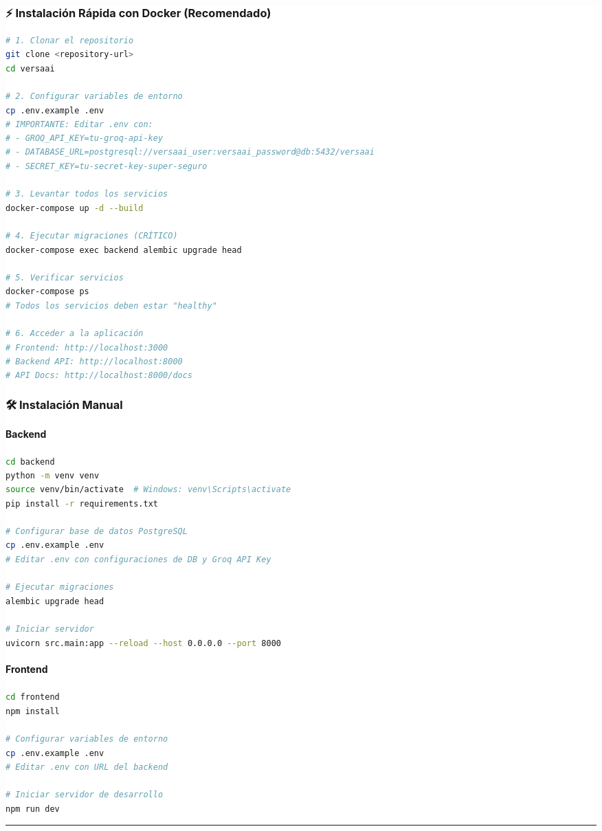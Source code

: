 ### ⚡ Instalación Rápida con Docker (Recomendado)

```bash
# 1. Clonar el repositorio
git clone <repository-url>
cd versaai

# 2. Configurar variables de entorno
cp .env.example .env
# IMPORTANTE: Editar .env con:
# - GROQ_API_KEY=tu-groq-api-key
# - DATABASE_URL=postgresql://versaai_user:versaai_password@db:5432/versaai
# - SECRET_KEY=tu-secret-key-super-seguro

# 3. Levantar todos los servicios
docker-compose up -d --build

# 4. Ejecutar migraciones (CRÍTICO)
docker-compose exec backend alembic upgrade head

# 5. Verificar servicios
docker-compose ps
# Todos los servicios deben estar "healthy"

# 6. Acceder a la aplicación
# Frontend: http://localhost:3000
# Backend API: http://localhost:8000
# API Docs: http://localhost:8000/docs
```

### 🛠️ Instalación Manual

#### Backend
```bash
cd backend
python -m venv venv
source venv/bin/activate  # Windows: venv\Scripts\activate
pip install -r requirements.txt

# Configurar base de datos PostgreSQL
cp .env.example .env
# Editar .env con configuraciones de DB y Groq API Key

# Ejecutar migraciones
alembic upgrade head

# Iniciar servidor
uvicorn src.main:app --reload --host 0.0.0.0 --port 8000
```

#### Frontend
```bash
cd frontend
npm install

# Configurar variables de entorno
cp .env.example .env
# Editar .env con URL del backend

# Iniciar servidor de desarrollo
npm run dev
```

---